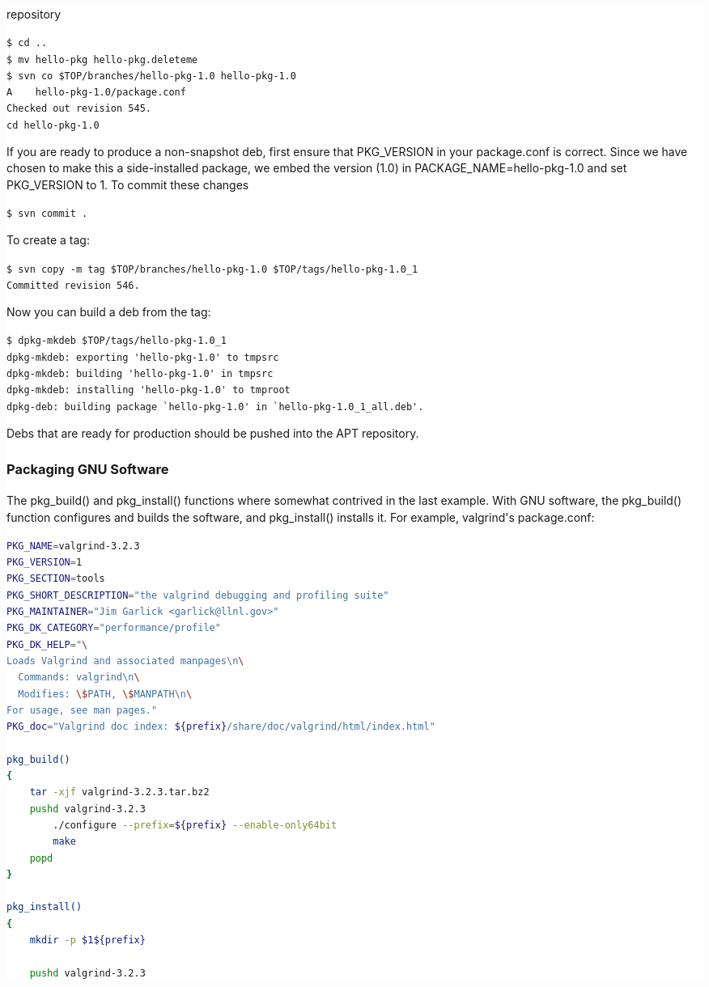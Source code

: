 repository
```console
$ cd ..
$ mv hello-pkg hello-pkg.deleteme
$ svn co $TOP/branches/hello-pkg-1.0 hello-pkg-1.0
A    hello-pkg-1.0/package.conf
Checked out revision 545.
cd hello-pkg-1.0
```
If you are ready to produce a non-snapshot deb, first ensure that PKG_VERSION
in your package.conf is correct.  Since we have chosen to make this a
side-installed package, we embed the version (1.0) in
PACKAGE_NAME=hello-pkg-1.0 and set PKG_VERSION to 1.  To commit these
changes
```console
$ svn commit .
```
To create a tag:
```console
$ svn copy -m tag $TOP/branches/hello-pkg-1.0 $TOP/tags/hello-pkg-1.0_1
Committed revision 546.
```
Now you can build a deb from the tag:
```console
$ dpkg-mkdeb $TOP/tags/hello-pkg-1.0_1
dpkg-mkdeb: exporting 'hello-pkg-1.0' to tmpsrc
dpkg-mkdeb: building 'hello-pkg-1.0' in tmpsrc
dpkg-mkdeb: installing 'hello-pkg-1.0' to tmproot
dpkg-deb: building package `hello-pkg-1.0' in `hello-pkg-1.0_1_all.deb'.
```
Debs that are ready for production should be pushed into the APT repository.

### Packaging GNU Software

The pkg_build() and pkg_install() functions where somewhat contrived in
the last example.  With    GNU software, the pkg_build() function configures
and builds the software, and pkg_install() installs it.  For example,
valgrind's package.conf:
```sh
PKG_NAME=valgrind-3.2.3
PKG_VERSION=1
PKG_SECTION=tools
PKG_SHORT_DESCRIPTION="the valgrind debugging and profiling suite"
PKG_MAINTAINER="Jim Garlick <garlick@llnl.gov>"
PKG_DK_CATEGORY="performance/profile"
PKG_DK_HELP="\
Loads Valgrind and associated manpages\n\
  Commands: valgrind\n\
  Modifies: \$PATH, \$MANPATH\n\
For usage, see man pages."
PKG_doc="Valgrind doc index: ${prefix}/share/doc/valgrind/html/index.html"

pkg_build()
{
    tar -xjf valgrind-3.2.3.tar.bz2
    pushd valgrind-3.2.3
        ./configure --prefix=${prefix} --enable-only64bit
        make
    popd
}

pkg_install()
{
    mkdir -p $1${prefix}

    pushd valgrind-3.2.3
```